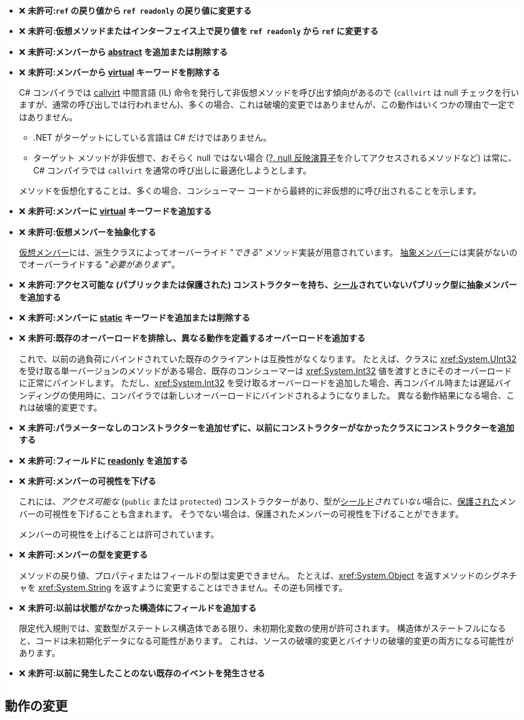 - ❌ **未許可:`ref` の戻り値から `ref readonly` の戻り値に変更する**

- ❌️ **未許可:仮想メソッドまたはインターフェイス上で戻り値を `ref readonly` から `ref` に変更する**

- ❌ **未許可:メンバーから [abstract](../../csharp/language-reference/keywords/abstract.md) を追加または削除する**

- ❌ **未許可:メンバーから [virtual](../../csharp/language-reference/keywords/virtual.md) キーワードを削除する**

  C# コンパイラでは [callvirt](<xref:System.Reflection.Emit.OpCodes.Callvirt>) 中間言語 (IL) 命令を発行して非仮想メソッドを呼び出す傾向があるので (`callvirt` は null チェックを行いますが、通常の呼び出しでは行われません)、多くの場合、これは破壊的変更ではありませんが、この動作はいくつかの理由で一定ではありません。
  - .NET がターゲットにしている言語は C# だけではありません。

  - ターゲット メソッドが非仮想で、おそらく null ではない場合 ([?. null 反映演算子](../../csharp/language-reference/operators/member-access-operators.md#null-conditional-operators--and-)を介してアクセスされるメソッドなど) は常に、C# コンパイラでは `callvirt` を通常の呼び出しに最適化しようとします。

  メソッドを仮想化することは、多くの場合、コンシューマー コードから最終的に非仮想的に呼び出されることを示します。

- ❌ **未許可:メンバーに [virtual](../../csharp/language-reference/keywords/virtual.md) キーワードを追加する**

- ❌ **未許可:仮想メンバーを抽象化する**

  [仮想メンバー](../../csharp/language-reference/keywords/virtual.md)には、派生クラスによってオーバーライド "*できる*" メソッド実装が用意されています。 [抽象メンバー](../../csharp/language-reference/keywords/abstract.md)には実装がないのでオーバーライドする "*必要があります*"。

- ❌ **未許可:アクセス可能な (パブリックまたは保護された) コンストラクターを持ち、[シール](../../csharp/language-reference/keywords/sealed.md)されていないパブリック型に抽象メンバーを追加する**

- ❌ **未許可:メンバーに [static](../../csharp/language-reference/keywords/static.md) キーワードを追加または削除する**

- ❌ **未許可:既存のオーバーロードを排除し、異なる動作を定義するオーバーロードを追加する**

  これで、以前の過負荷にバインドされていた既存のクライアントは互換性がなくなります。 たとえば、クラスに <xref:System.UInt32> を受け取る単一バージョンのメソッドがある場合、既存のコンシューマーは <xref:System.Int32> 値を渡すときにそのオーバーロードに正常にバインドします。 ただし、<xref:System.Int32> を受け取るオーバーロードを追加した場合、再コンパイル時または遅延バインディングの使用時に、コンパイラでは新しいオーバーロードにバインドされるようになりました。 異なる動作結果になる場合、これは破壊的変更です。

- ❌ **未許可:パラメーターなしのコンストラクターを追加せずに、以前にコンストラクターがなかったクラスにコンストラクターを追加する**

- ❌️ **未許可:フィールドに [readonly](../../csharp/language-reference/keywords/readonly.md) を追加する**

- ❌ **未許可:メンバーの可視性を下げる**

   これには、*アクセス可能な* (`public` または `protected`) コンストラクターがあり、型が[シールド](../../csharp/language-reference/keywords/sealed.md)*されていない*場合に、[保護された](../../csharp/language-reference/keywords/protected.md)メンバーの可視性を下げることも含まれます。 そうでない場合は、保護されたメンバーの可視性を下げることができます。

   メンバーの可視性を上げることは許可されています。

- ❌ **未許可:メンバーの型を変更する**

   メソッドの戻り値、プロパティまたはフィールドの型は変更できません。 たとえば、<xref:System.Object> を返すメソッドのシグネチャを <xref:System.String> を返すように変更することはできません。その逆も同様です。

- ❌ **未許可:以前は状態がなかった構造体にフィールドを追加する**

  限定代入規則では、変数型がステートレス構造体である限り、未初期化変数の使用が許可されます。 構造体がステートフルになると、コードは未初期化データになる可能性があります。 これは、ソースの破壊的変更とバイナリの破壊的変更の両方になる可能性があります。

- ❌ **未許可:以前に発生したことのない既存のイベントを発生させる**

## <a name="behavioral-changes"></a>動作の変更

